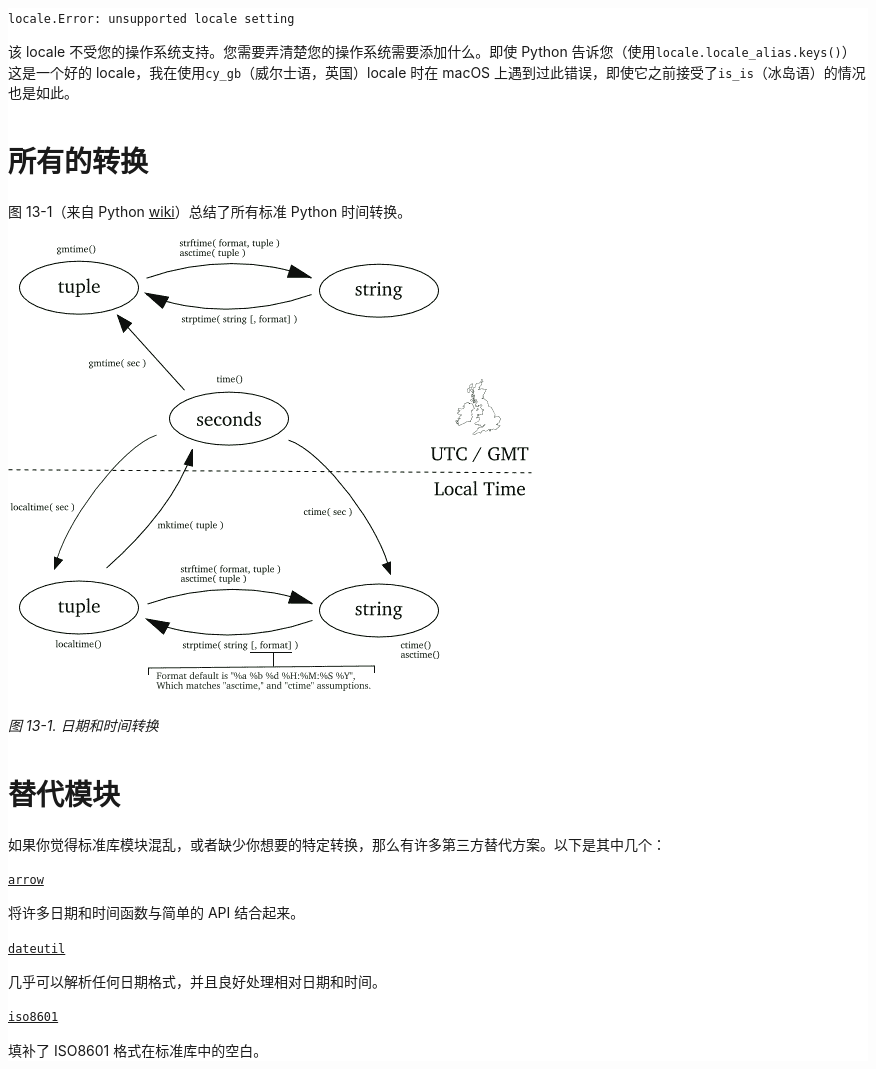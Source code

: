 ```py
locale.Error: unsupported locale setting
```

该 locale 不受您的操作系统支持。您需要弄清楚您的操作系统需要添加什么。即使 Python 告诉您（使用`locale.locale_alias.keys()`）这是一个好的 locale，我在使用`cy_gb`（威尔士语，英国）locale 时在 macOS 上遇到过此错误，即使它之前接受了`is_is`（冰岛语）的情况也是如此。

# 所有的转换

图 13-1（来自 Python [wiki](https://oreil.ly/C_39k)）总结了所有标准 Python 时间转换。

![inp2 1301](img/inp2_1301.png)

###### 图 13-1\. 日期和时间转换

# 替代模块

如果你觉得标准库模块混乱，或者缺少你想要的特定转换，那么有许多第三方替代方案。以下是其中几个：

[`arrow`](https://arrow.readthedocs.io)

将许多日期和时间函数与简单的 API 结合起来。

[`dateutil`](http://labix.org/python-dateutil)

几乎可以解析任何日期格式，并且良好处理相对日期和时间。

[`iso8601`](https://pypi.python.org/pypi/iso8601)

填补了 ISO8601 格式在标准库中的空白。
